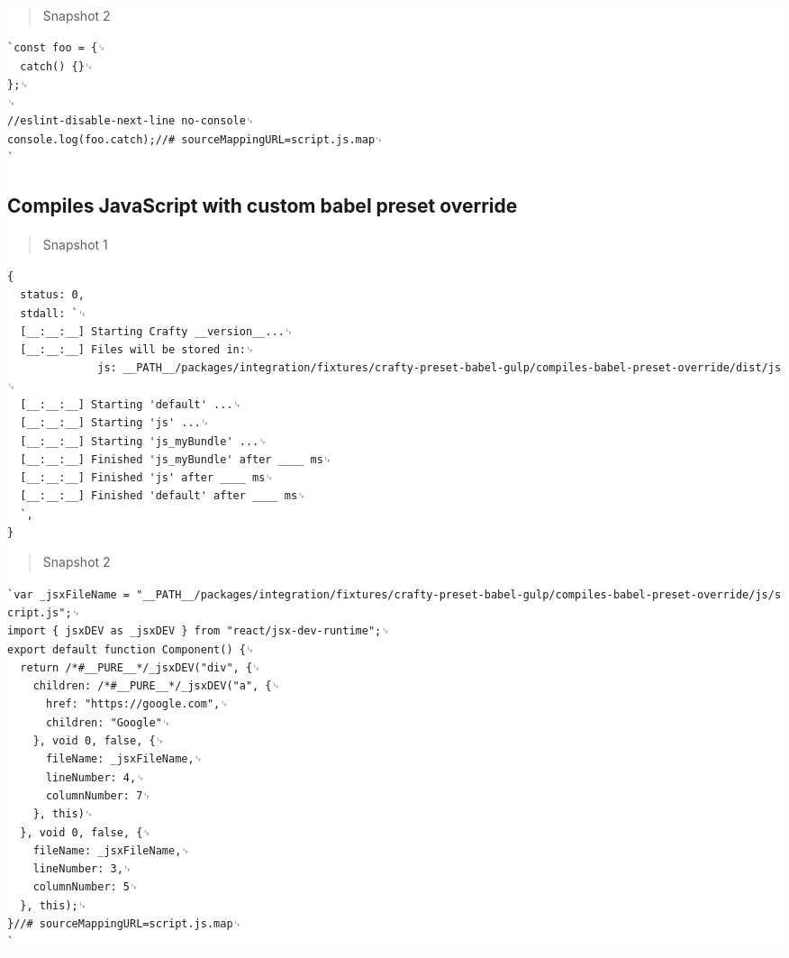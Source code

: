 > Snapshot 2

    `const foo = {␊
      catch() {}␊
    };␊
    ␊
    //eslint-disable-next-line no-console␊
    console.log(foo.catch);//# sourceMappingURL=script.js.map␊
    `

## Compiles JavaScript with custom babel preset override

> Snapshot 1

    {
      status: 0,
      stdall: `␊
      [__:__:__] Starting Crafty __version__...␊
      [__:__:__] Files will be stored in:␊
                  js: __PATH__/packages/integration/fixtures/crafty-preset-babel-gulp/compiles-babel-preset-override/dist/js␊
      [__:__:__] Starting 'default' ...␊
      [__:__:__] Starting 'js' ...␊
      [__:__:__] Starting 'js_myBundle' ...␊
      [__:__:__] Finished 'js_myBundle' after ____ ms␊
      [__:__:__] Finished 'js' after ____ ms␊
      [__:__:__] Finished 'default' after ____ ms␊
      `,
    }

> Snapshot 2

    `var _jsxFileName = "__PATH__/packages/integration/fixtures/crafty-preset-babel-gulp/compiles-babel-preset-override/js/script.js";␊
    import { jsxDEV as _jsxDEV } from "react/jsx-dev-runtime";␊
    export default function Component() {␊
      return /*#__PURE__*/_jsxDEV("div", {␊
        children: /*#__PURE__*/_jsxDEV("a", {␊
          href: "https://google.com",␊
          children: "Google"␊
        }, void 0, false, {␊
          fileName: _jsxFileName,␊
          lineNumber: 4,␊
          columnNumber: 7␊
        }, this)␊
      }, void 0, false, {␊
        fileName: _jsxFileName,␊
        lineNumber: 3,␊
        columnNumber: 5␊
      }, this);␊
    }//# sourceMappingURL=script.js.map␊
    `
